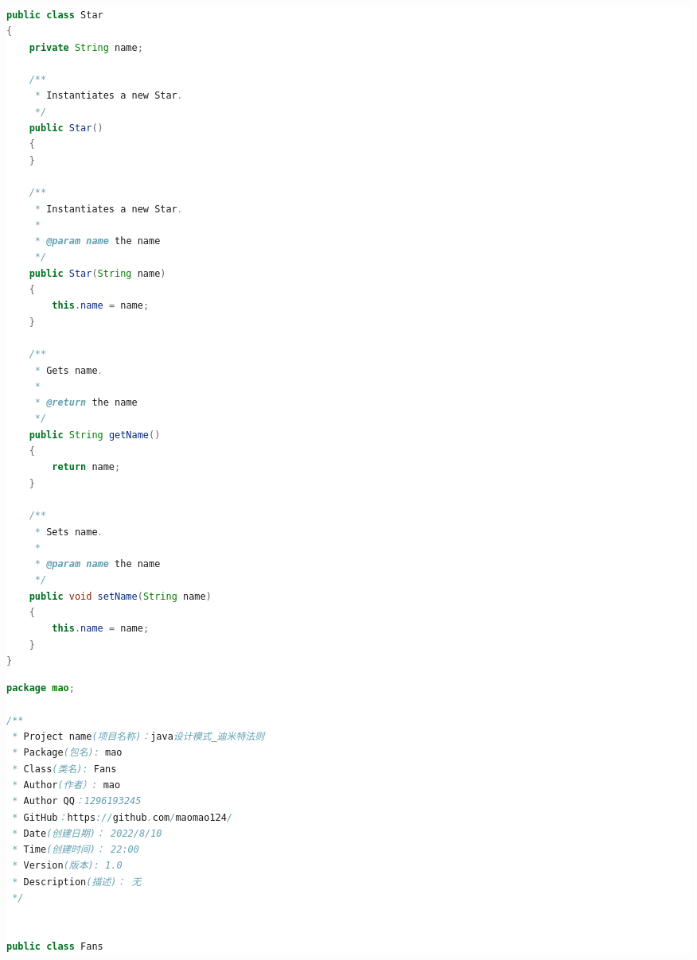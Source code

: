 ```java
public class Star
{
    private String name;

    /**
     * Instantiates a new Star.
     */
    public Star()
    {
    }

    /**
     * Instantiates a new Star.
     *
     * @param name the name
     */
    public Star(String name)
    {
        this.name = name;
    }

    /**
     * Gets name.
     *
     * @return the name
     */
    public String getName()
    {
        return name;
    }

    /**
     * Sets name.
     *
     * @param name the name
     */
    public void setName(String name)
    {
        this.name = name;
    }
}
```





```java
package mao;

/**
 * Project name(项目名称)：java设计模式_迪米特法则
 * Package(包名): mao
 * Class(类名): Fans
 * Author(作者）: mao
 * Author QQ：1296193245
 * GitHub：https://github.com/maomao124/
 * Date(创建日期)： 2022/8/10
 * Time(创建时间)： 22:00
 * Version(版本): 1.0
 * Description(描述)： 无
 */


public class Fans
```